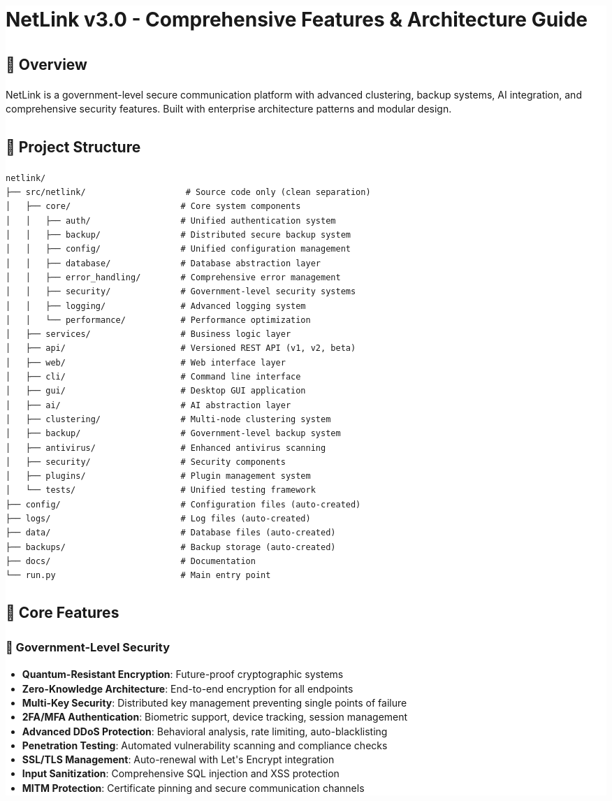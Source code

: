 # NetLink v3.0 - Comprehensive Features & Architecture Guide

## 🚀 Overview

NetLink is a government-level secure communication platform with advanced clustering, backup systems, AI integration, and comprehensive security features. Built with enterprise architecture patterns and modular design.

## 📁 Project Structure

```
netlink/
├── src/netlink/                    # Source code only (clean separation)
│   ├── core/                      # Core system components
│   │   ├── auth/                  # Unified authentication system
│   │   ├── backup/                # Distributed secure backup system
│   │   ├── config/                # Unified configuration management
│   │   ├── database/              # Database abstraction layer
│   │   ├── error_handling/        # Comprehensive error management
│   │   ├── security/              # Government-level security systems
│   │   ├── logging/               # Advanced logging system
│   │   └── performance/           # Performance optimization
│   ├── services/                  # Business logic layer
│   ├── api/                       # Versioned REST API (v1, v2, beta)
│   ├── web/                       # Web interface layer
│   ├── cli/                       # Command line interface
│   ├── gui/                       # Desktop GUI application
│   ├── ai/                        # AI abstraction layer
│   ├── clustering/                # Multi-node clustering system
│   ├── backup/                    # Government-level backup system
│   ├── antivirus/                 # Enhanced antivirus scanning
│   ├── security/                  # Security components
│   ├── plugins/                   # Plugin management system
│   └── tests/                     # Unified testing framework
├── config/                        # Configuration files (auto-created)
├── logs/                          # Log files (auto-created)
├── data/                          # Database files (auto-created)
├── backups/                       # Backup storage (auto-created)
├── docs/                          # Documentation
└── run.py                         # Main entry point
```

## 🎯 Core Features

### 🔐 Government-Level Security
- **Quantum-Resistant Encryption**: Future-proof cryptographic systems
- **Zero-Knowledge Architecture**: End-to-end encryption for all endpoints
- **Multi-Key Security**: Distributed key management preventing single points of failure
- **2FA/MFA Authentication**: Biometric support, device tracking, session management
- **Advanced DDoS Protection**: Behavioral analysis, rate limiting, auto-blacklisting
- **Penetration Testing**: Automated vulnerability scanning and compliance checks
- **SSL/TLS Management**: Auto-renewal with Let's Encrypt integration
- **Input Sanitization**: Comprehensive SQL injection and XSS protection
- **MITM Protection**: Certificate pinning and secure communication channels
